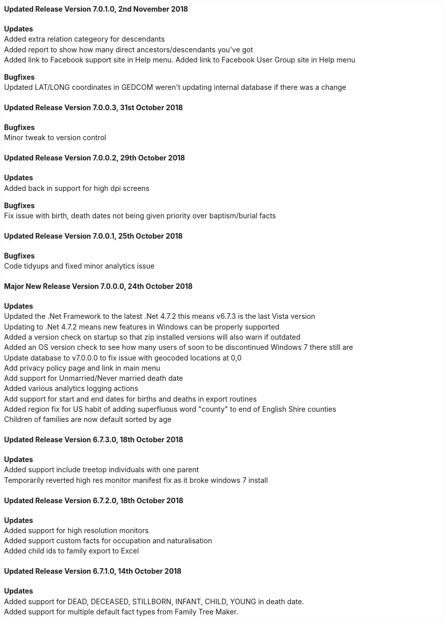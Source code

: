 #### Updated Release Version 7.0.1.0, 2nd November 2018  
**Updates**  
Added extra relation categeory for descendants  
Added report to show how many direct ancestors/descendants you've got  
Added link to Facebook support site in Help menu.
Added link to Facebook User Group site in Help menu 

**Bugfixes**  
Updated LAT/LONG coordinates in GEDCOM weren't updating internal database if there was a change  

#### Updated Release Version 7.0.0.3, 31st October 2018  
**Bugfixes**  
Minor tweak to version control  

#### Updated Release Version 7.0.0.2, 29th October 2018  
**Updates**  
Added back in support for high dpi screens  

**Bugfixes**  
Fix issue with birth, death dates not being given priority over baptism/burial facts  

#### Updated Release Version 7.0.0.1, 25th October 2018  
**Bugfixes**  
Code tidyups and fixed minor analytics issue 

#### Major New Release Version 7.0.0.0, 24th October 2018
**Updates**  
Updated the .Net Framework to the latest .Net 4.7.2 this means v6.7.3 is the last Vista version  
Updating to .Net 4.7.2 means new features in Windows can be properly supported  
Added a version check on startup so that zip installed versions will also warn if outdated  
Added an OS version check to see how many users of soon to be discontinued Windows 7 there still are  
Update database to v7.0.0.0 to fix issue with geocoded locations at 0,0  
Add privacy policy page and link in main menu  
Add support for Unmarried/Never married death date  
Added various analytics logging actions  
Add support for start and end dates for births and deaths in export routines  
Added region fix for US habit of adding superfluous word "county" to end of English Shire counties  
Children of families are now default sorted by age  

#### Updated Release Version 6.7.3.0, 18th October 2018  
**Updates**  
Added support include treetop individuals with one parent  
Temporarily reverted high res monitor manifest fix as it broke windows 7 install

#### Updated Release Version 6.7.2.0, 18th October 2018  
**Updates**  
Added support for high resolution monitors  
Added support custom facts for occupation and naturalisation  
Added child ids to family export to Excel  

#### Updated Release Version 6.7.1.0, 14th October 2018  
**Updates**  
Added support for DEAD, DECEASED, STILLBORN, INFANT, CHILD, YOUNG in death date.  
Added support for multiple default fact types from Family Tree Maker.
